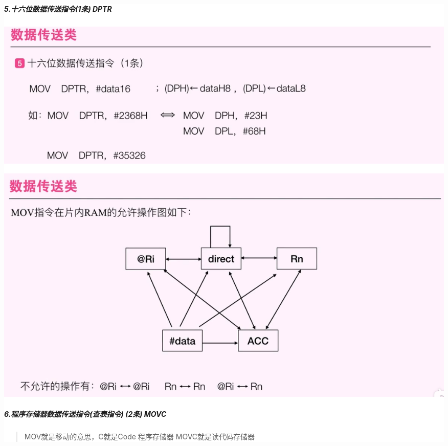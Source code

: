 ##### 5.十六位数据传送指令(1条) DPTR

![image-20210607205456767](https://github.com/honue/AT89C51_Learning/blob/main/pic/image-20210607205456767.png)

![image-20210607205657048](https://github.com/honue/AT89C51_Learning/blob/main/pic/image-20210607205657048.png)

##### 6.程序存储器数据传送指令(查表指令) (2条)	MOVC

>   MOV就是移动的意思，C就是Code  程序存储器 MOVC就是读代码存储器
